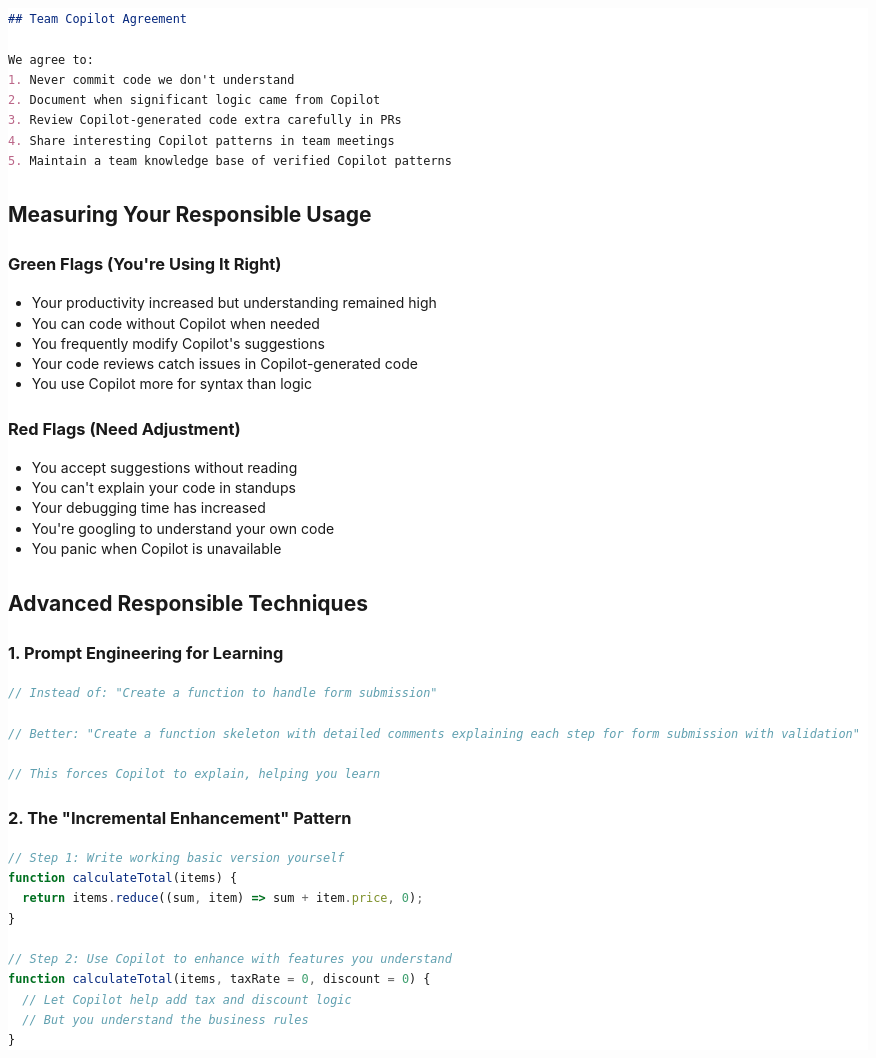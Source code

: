 ```markdown
## Team Copilot Agreement

We agree to:
1. Never commit code we don't understand
2. Document when significant logic came from Copilot
3. Review Copilot-generated code extra carefully in PRs
4. Share interesting Copilot patterns in team meetings
5. Maintain a team knowledge base of verified Copilot patterns
```

## Measuring Your Responsible Usage

### Green Flags (You're Using It Right)

- Your productivity increased but understanding remained high
- You can code without Copilot when needed
- You frequently modify Copilot's suggestions
- Your code reviews catch issues in Copilot-generated code
- You use Copilot more for syntax than logic

### Red Flags (Need Adjustment)

- You accept suggestions without reading
- You can't explain your code in standups
- Your debugging time has increased
- You're googling to understand your own code
- You panic when Copilot is unavailable

## Advanced Responsible Techniques

### 1. Prompt Engineering for Learning

```javascript
// Instead of: "Create a function to handle form submission"

// Better: "Create a function skeleton with detailed comments explaining each step for form submission with validation"

// This forces Copilot to explain, helping you learn
```

### 2. The "Incremental Enhancement" Pattern

```javascript
// Step 1: Write working basic version yourself
function calculateTotal(items) {
  return items.reduce((sum, item) => sum + item.price, 0);
}

// Step 2: Use Copilot to enhance with features you understand
function calculateTotal(items, taxRate = 0, discount = 0) {
  // Let Copilot help add tax and discount logic
  // But you understand the business rules
}
```
